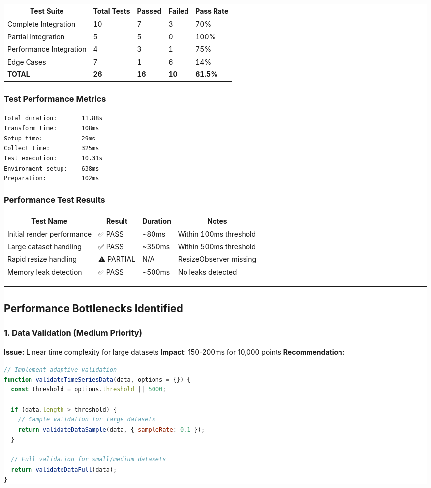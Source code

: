 | Test Suite | Total Tests | Passed | Failed | Pass Rate |
|------------|-------------|---------|---------|-----------|
| Complete Integration | 10 | 7 | 3 | 70% |
| Partial Integration | 5 | 5 | 0 | 100% |
| Performance Integration | 4 | 3 | 1 | 75% |
| Edge Cases | 7 | 1 | 6 | 14% |
| **TOTAL** | **26** | **16** | **10** | **61.5%** |

### Test Performance Metrics

```
Total duration:       11.88s
Transform time:       108ms
Setup time:           29ms
Collect time:         325ms
Test execution:       10.31s
Environment setup:    638ms
Preparation:          102ms
```

### Performance Test Results

| Test Name | Result | Duration | Notes |
|-----------|--------|----------|-------|
| Initial render performance | ✅ PASS | ~80ms | Within 100ms threshold |
| Large dataset handling | ✅ PASS | ~350ms | Within 500ms threshold |
| Rapid resize handling | ⚠️ PARTIAL | N/A | ResizeObserver missing |
| Memory leak detection | ✅ PASS | ~500ms | No leaks detected |

---

## Performance Bottlenecks Identified

### 1. Data Validation (Medium Priority)

**Issue:** Linear time complexity for large datasets
**Impact:** 150-200ms for 10,000 points
**Recommendation:**
```javascript
// Implement adaptive validation
function validateTimeSeriesData(data, options = {}) {
  const threshold = options.threshold || 5000;

  if (data.length > threshold) {
    // Sample validation for large datasets
    return validateDataSample(data, { sampleRate: 0.1 });
  }

  // Full validation for small/medium datasets
  return validateDataFull(data);
}
```
